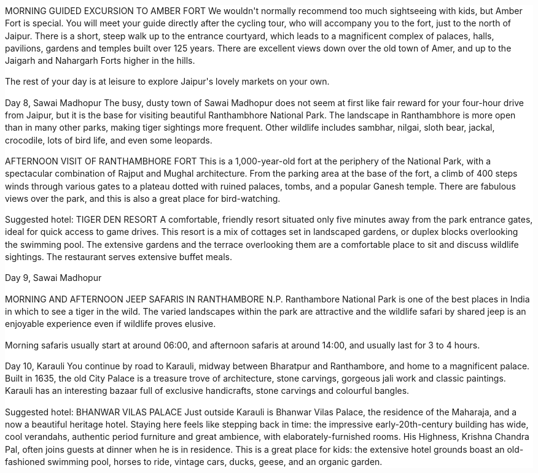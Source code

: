 MORNING GUIDED EXCURSION TO AMBER FORT
We wouldn't normally recommend too much sightseeing with kids, but Amber Fort is special. You will meet your guide directly after the cycling tour, who will accompany you to the fort, just to the north of Jaipur. There is a short, steep walk up to the entrance courtyard, which leads to a magnificent complex of palaces, halls, pavilions, gardens and temples built over 125 years. There are excellent views down over the old town of Amer, and up to the Jaigarh and Nahargarh Forts higher in the hills.


The rest of your day is at leisure to explore Jaipur's lovely markets on your own.



Day 8, Sawai Madhopur
The busy, dusty town of Sawai Madhopur does not seem at first like fair reward for your four-hour drive from Jaipur, but it is the base for visiting beautiful Ranthambhore National Park. The landscape in Ranthambhore is more open than in many other parks, making tiger sightings more frequent. Other wildlife includes sambhar, nilgai, sloth bear, jackal, crocodile, lots of bird life, and even some leopards.
 
AFTERNOON VISIT OF RANTHAMBHORE FORT
This is a 1,000-year-old fort at the periphery of the National Park, with a spectacular combination of Rajput and Mughal architecture. From the parking area at the base of the fort, a climb of 400 steps winds through various gates to a plateau dotted with ruined palaces, tombs, and a popular Ganesh temple. There are fabulous views over the park, and this is also a great place for bird-watching.

Suggested hotel: TIGER DEN RESORT
A comfortable, friendly resort situated only five minutes away from the park entrance gates, ideal for quick access to game drives. This resort is a mix of cottages set in landscaped gardens, or duplex blocks overlooking the swimming pool. The extensive gardens and the terrace overlooking them are a comfortable place to sit and discuss wildlife sightings. The restaurant serves extensive buffet meals.



Day 9, Sawai Madhopur

MORNING AND AFTERNOON JEEP SAFARIS IN RANTHAMBORE N.P.
Ranthambore National Park is one of the best places in India in which to see a tiger in the wild. The varied landscapes within the park are attractive and the wildlife safari by shared jeep is an enjoyable experience even if wildlife proves elusive. 

Morning safaris usually start at around 06:00, and afternoon safaris at around 14:00, and usually last for 3 to 4 hours.




Day 10, Karauli
You continue by road to Karauli, midway between Bharatpur and Ranthambore, and home to a magnificent palace. Built in 1635, the old City Palace is a treasure trove of architecture, stone carvings, gorgeous jali work and classic paintings. Karauli has an interesting bazaar full of exclusive handicrafts, stone carvings and colourful bangles. 

Suggested hotel: BHANWAR VILAS PALACE
Just outside Karauli is Bhanwar Vilas Palace, the residence of the Maharaja, and a now a beautiful heritage hotel. Staying here feels like stepping back in time: the impressive early-20th-century building has wide, cool verandahs, authentic period furniture and great ambience, with elaborately-furnished rooms. His Highness, Krishna Chandra Pal, often joins guests at dinner when he is in residence. This is a great place for kids: the extensive hotel grounds boast an old-fashioned swimming pool, horses to ride, vintage cars, ducks, geese, and an organic garden. 
